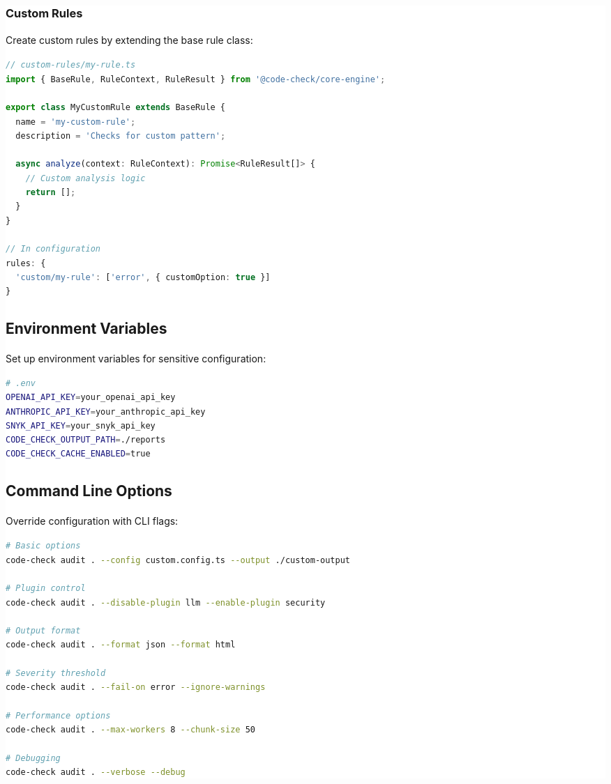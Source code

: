 ### Custom Rules

Create custom rules by extending the base rule class:

```typescript
// custom-rules/my-rule.ts
import { BaseRule, RuleContext, RuleResult } from '@code-check/core-engine';

export class MyCustomRule extends BaseRule {
  name = 'my-custom-rule';
  description = 'Checks for custom pattern';

  async analyze(context: RuleContext): Promise<RuleResult[]> {
    // Custom analysis logic
    return [];
  }
}

// In configuration
rules: {
  'custom/my-rule': ['error', { customOption: true }]
}
```

## Environment Variables

Set up environment variables for sensitive configuration:

```bash
# .env
OPENAI_API_KEY=your_openai_api_key
ANTHROPIC_API_KEY=your_anthropic_api_key
SNYK_API_KEY=your_snyk_api_key
CODE_CHECK_OUTPUT_PATH=./reports
CODE_CHECK_CACHE_ENABLED=true
```

## Command Line Options

Override configuration with CLI flags:

```bash
# Basic options
code-check audit . --config custom.config.ts --output ./custom-output

# Plugin control
code-check audit . --disable-plugin llm --enable-plugin security

# Output format
code-check audit . --format json --format html

# Severity threshold
code-check audit . --fail-on error --ignore-warnings

# Performance options
code-check audit . --max-workers 8 --chunk-size 50

# Debugging
code-check audit . --verbose --debug
```
